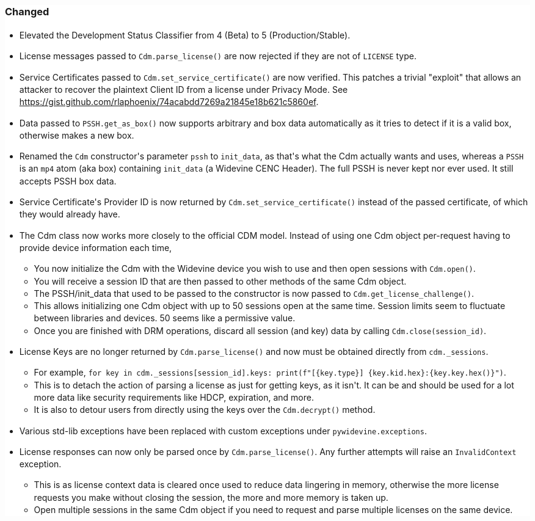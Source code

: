 ### Changed

- Elevated the Development Status Classifier from 4 (Beta) to 5 (Production/Stable).
- License messages passed to `Cdm.parse_license()` are now rejected if they are not of `LICENSE` type.
- Service Certificates passed to `Cdm.set_service_certificate()` are now verified. This patches a trivial "exploit"
  that allows an attacker to recover the plaintext Client ID from a license under Privacy Mode. See
  <https://gist.github.com/rlaphoenix/74acabdd7269a21845e18b621c5860ef>.
- Data passed to `PSSH.get_as_box()` now supports arbitrary and box data automatically as it tries to detect if it is a
  valid box, otherwise makes a new box.
- Renamed the `Cdm` constructor's parameter `pssh` to `init_data`, as that's what the Cdm actually wants and uses,
  whereas a `PSSH` is an `mp4` atom (aka box) containing `init_data` (a Widevine CENC Header). The full PSSH is never
  kept nor ever used. It still accepts PSSH box data.
- Service Certificate's Provider ID is now returned by `Cdm.set_service_certificate()` instead of the passed
  certificate, of which they would already have.
- The Cdm class now works more closely to the official CDM model. Instead of using one Cdm object per-request having to
  provide device information each time,
  - You now initialize the Cdm with the Widevine device you wish to use and then open sessions with `Cdm.open()`.
  - You will receive a session ID that are then passed to other methods of the same Cdm object.
  - The PSSH/init_data that used to be passed to the constructor is now passed to `Cdm.get_license_challenge()`.
  - This allows initializing one Cdm object with up to 50 sessions open at the same time.
    Session limits seem to fluctuate between libraries and devices. 50 seems like a permissive value.
  - Once you are finished with DRM operations, discard all session (and key) data by calling `Cdm.close(session_id)`.
- License Keys are no longer returned by `Cdm.parse_license()` and now must be obtained directly from `cdm._sessions`.
  - For example, `for key in cdm._sessions[session_id].keys: print(f"[{key.type}] {key.kid.hex}:{key.key.hex()}")`.
  - This is to detach the action of parsing a license as just for getting keys, as it isn't. It can be and should be
    used for a lot more data like security requirements like HDCP, expiration, and more.
  - It is also to detour users from directly using the keys over the `Cdm.decrypt()` method.
- Various std-lib exceptions have been replaced with custom exceptions under `pywidevine.exceptions`.
- License responses can now only be parsed once by `Cdm.parse_license()`. Any further attempts will raise an
  `InvalidContext` exception.
  - This is as license context data is cleared once used to reduce data lingering in memory, otherwise the more license
    requests you make without closing the session, the more and more memory is taken up.
  - Open multiple sessions in the same Cdm object if you need to request and parse multiple licenses on the same device.


  [GHSA-8gq9-2x98-w8hf]: <https://github.com/protocolbuffers/protobuf/security/advisories/GHSA-8gq9-2x98-w8hf>
  [GHSA-wrxv-2j5q-m38w]: <https://github.com/advisories/GHSA-wrxv-2j5q-m38w>
[1.6.0]: https://github.com/devine-dl/pywidevine/releases/tag/v1.6.0
[1.5.3]: https://github.com/devine-dl/pywidevine/releases/tag/v1.5.3
[1.5.2]: https://github.com/devine-dl/pywidevine/releases/tag/v1.5.2
[1.5.1]: https://github.com/devine-dl/pywidevine/releases/tag/v1.5.1
[1.5.0]: https://github.com/devine-dl/pywidevine/releases/tag/v1.5.0
[1.4.4]: https://github.com/devine-dl/pywidevine/releases/tag/v1.4.4
[1.4.3]: https://github.com/devine-dl/pywidevine/releases/tag/v1.4.3
[1.4.2]: https://github.com/devine-dl/pywidevine/releases/tag/v1.4.2
[1.4.1]: https://github.com/devine-dl/pywidevine/releases/tag/v1.4.1
[1.4.0]: https://github.com/devine-dl/pywidevine/releases/tag/v1.4.0
[1.3.1]: https://github.com/devine-dl/pywidevine/releases/tag/v1.3.1
[1.3.0]: https://github.com/devine-dl/pywidevine/releases/tag/v1.3.0
[1.2.1]: https://github.com/devine-dl/pywidevine/releases/tag/v1.2.1
[1.2.0]: https://github.com/devine-dl/pywidevine/releases/tag/v1.2.0
[1.1.1]: https://github.com/devine-dl/pywidevine/releases/tag/v1.1.1
[1.1.0]: https://github.com/devine-dl/pywidevine/releases/tag/v1.1.0
[1.0.1]: https://github.com/devine-dl/pywidevine/releases/tag/v1.0.1
[1.0.0]: https://github.com/devine-dl/pywidevine/releases/tag/v1.0.0